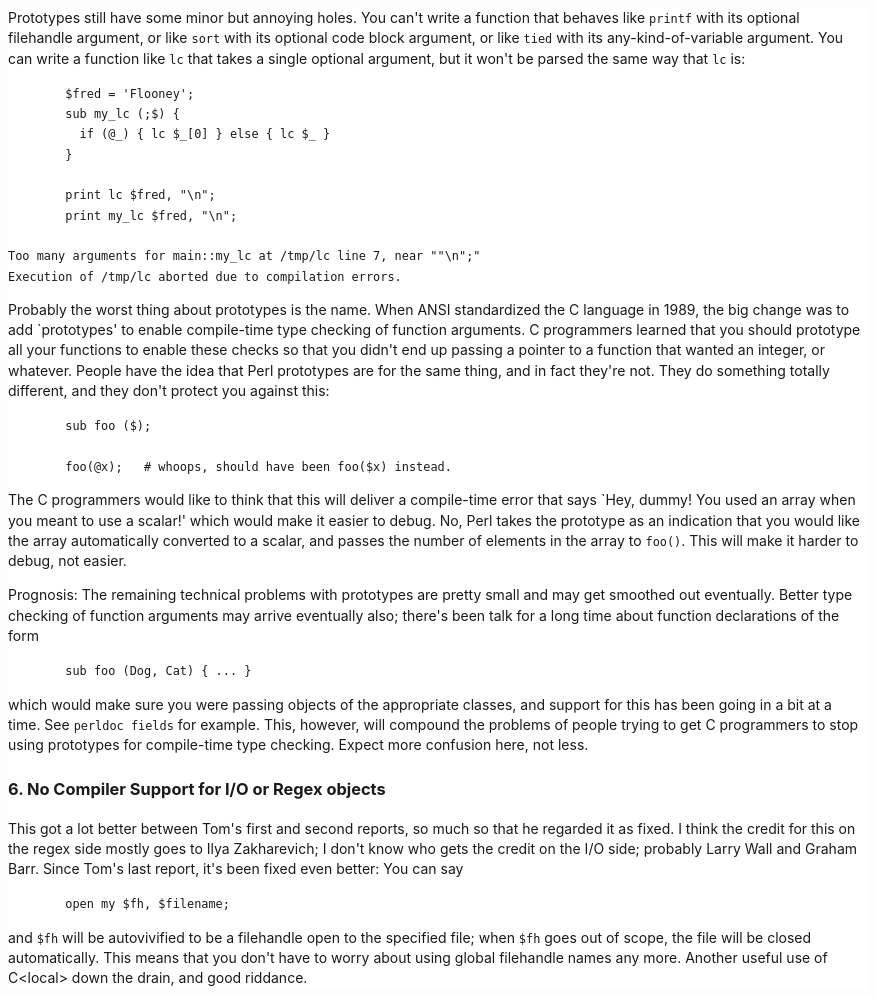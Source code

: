 Prototypes still have some minor but annoying holes. You can't write a function that behaves like `printf` with its optional filehandle argument, or like `sort` with its optional code block argument, or like `tied` with its any-kind-of-variable argument. You can write a function like `lc` that takes a single optional argument, but it won't be parsed the same way that `lc` is:

            $fred = 'Flooney';
            sub my_lc (;$) {
              if (@_) { lc $_[0] } else { lc $_ }
            }

            print lc $fred, "\n";
            print my_lc $fred, "\n";
            
    Too many arguments for main::my_lc at /tmp/lc line 7, near ""\n";"
    Execution of /tmp/lc aborted due to compilation errors.

Probably the worst thing about prototypes is the name. When ANSI standardized the C language in 1989, the big change was to add \`prototypes' to enable compile-time type checking of function arguments. C programmers learned that you should prototype all your functions to enable these checks so that you didn't end up passing a pointer to a function that wanted an integer, or whatever. People have the idea that Perl prototypes are for the same thing, and in fact they're not. They do something totally different, and they don't protect you against this:

            sub foo ($);

            foo(@x);   # whoops, should have been foo($x) instead.

The C programmers would like to think that this will deliver a compile-time error that says \`Hey, dummy! You used an array when you meant to use a scalar!' which would make it easier to debug. No, Perl takes the prototype as an indication that you would like the array automatically converted to a scalar, and passes the number of elements in the array to `foo()`. This will make it harder to debug, not easier.

Prognosis: The remaining technical problems with prototypes are pretty small and may get smoothed out eventually. Better type checking of function arguments may arrive eventually also; there's been talk for a long time about function declarations of the form

            sub foo (Dog, Cat) { ... }

which would make sure you were passing objects of the appropriate classes, and support for this has been going in a bit at a time. See `perldoc fields` for example. This, however, will compound the problems of people trying to get C programmers to stop using prototypes for compile-time type checking. Expect more confusion here, not less.

### <span id="6">6. No Compiler Support for I/O or Regex objects</span>

This got a lot better between Tom's first and second reports, so much so that he regarded it as fixed. I think the credit for this on the regex side mostly goes to Ilya Zakharevich; I don't know who gets the credit on the I/O side; probably Larry Wall and Graham Barr. Since Tom's last report, it's been fixed even better: You can say

            open my $fh, $filename;

and `$fh` will be autovivified to be a filehandle open to the specified file; when `$fh` goes out of scope, the file will be closed automatically. This means that you don't have to worry about using global filehandle names any more. Another useful use of C&lt;local&gt; down the drain, and good riddance.
